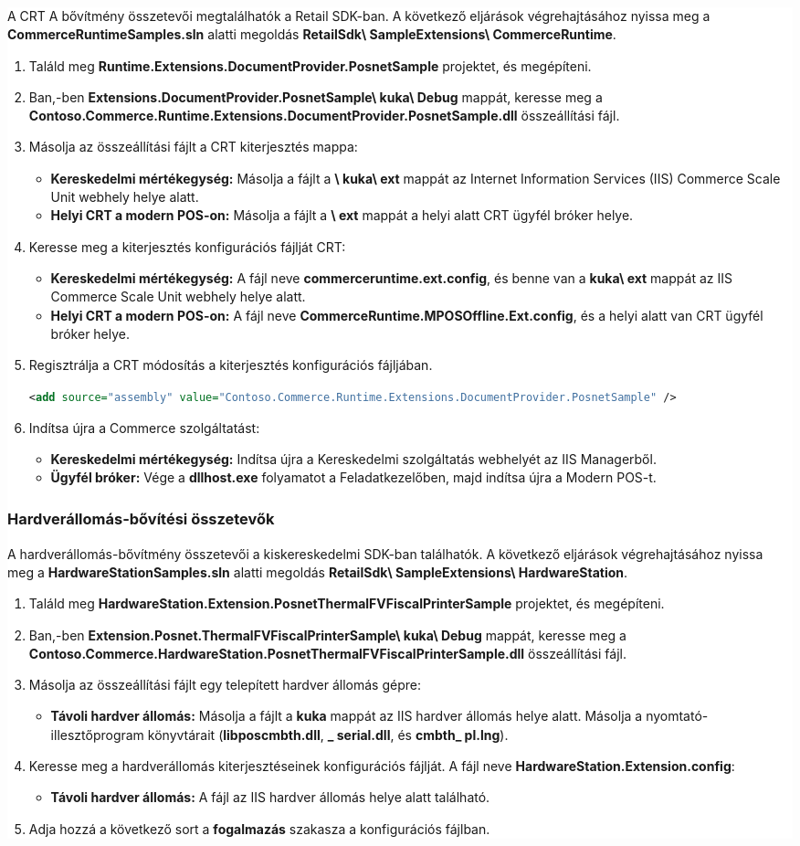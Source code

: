 A CRT A bővítmény összetevői megtalálhatók a Retail SDK-ban. A következő eljárások végrehajtásához nyissa meg a **CommerceRuntimeSamples.sln** alatti megoldás **RetailSdk\\ SampleExtensions\\ CommerceRuntime**.

1. Találd meg **Runtime.Extensions.DocumentProvider.PosnetSample** projektet, és megépíteni.
2. Ban,-ben **Extensions.DocumentProvider.PosnetSample\\ kuka\\ Debug** mappát, keresse meg a **Contoso.Commerce.Runtime.Extensions.DocumentProvider.PosnetSample.dll** összeállítási fájl.
3. Másolja az összeállítási fájlt a CRT kiterjesztés mappa:

    - **Kereskedelmi mértékegység:** Másolja a fájlt a **\\ kuka\\ ext** mappát az Internet Information Services (IIS) Commerce Scale Unit webhely helye alatt.
    - **Helyi CRT a modern POS-on:** Másolja a fájlt a **\\ ext** mappát a helyi alatt CRT ügyfél bróker helye.

4. Keresse meg a kiterjesztés konfigurációs fájlját CRT:

    - **Kereskedelmi mértékegység:** A fájl neve **commerceruntime.ext.config**, és benne van a **kuka\\ ext** mappát az IIS Commerce Scale Unit webhely helye alatt.
    - **Helyi CRT a modern POS-on:** A fájl neve **CommerceRuntime.MPOSOffline.Ext.config**, és a helyi alatt van CRT ügyfél bróker helye.

5. Regisztrálja a CRT módosítás a kiterjesztés konfigurációs fájljában.

    ``` xml
    <add source="assembly" value="Contoso.Commerce.Runtime.Extensions.DocumentProvider.PosnetSample" />
    ```

6. Indítsa újra a Commerce szolgáltatást:

    - **Kereskedelmi mértékegység:** Indítsa újra a Kereskedelmi szolgáltatás webhelyét az IIS Managerből.
    - **Ügyfél bróker:** Vége a **dllhost.exe** folyamatot a Feladatkezelőben, majd indítsa újra a Modern POS-t.

### <a name="hardware-station-extension-components"></a>Hardverállomás-bővítési összetevők

A hardverállomás-bővítmény összetevői a kiskereskedelmi SDK-ban találhatók. A következő eljárások végrehajtásához nyissa meg a **HardwareStationSamples.sln** alatti megoldás **RetailSdk\\ SampleExtensions\\ HardwareStation**.

1. Találd meg **HardwareStation.Extension.PosnetThermalFVFiscalPrinterSample** projektet, és megépíteni.
2. Ban,-ben **Extension.Posnet.ThermalFVFiscalPrinterSample\\ kuka\\ Debug** mappát, keresse meg a **Contoso.Commerce.HardwareStation.PosnetThermalFVFiscalPrinterSample.dll** összeállítási fájl.
3. Másolja az összeállítási fájlt egy telepített hardver állomás gépre:

    - **Távoli hardver állomás:** Másolja a fájlt a **kuka** mappát az IIS hardver állomás helye alatt. Másolja a nyomtató-illesztőprogram könyvtárait (**libposcmbth.dll**, **\_ serial.dll**, és **cmbth\_ pl.lng**).

4. Keresse meg a hardverállomás kiterjesztéseinek konfigurációs fájlját. A fájl neve **HardwareStation.Extension.config**:

    - **Távoli hardver állomás:** A fájl az IIS hardver állomás helye alatt található.

5. Adja hozzá a következő sort a **fogalmazás** szakasza a konfigurációs fájlban.
